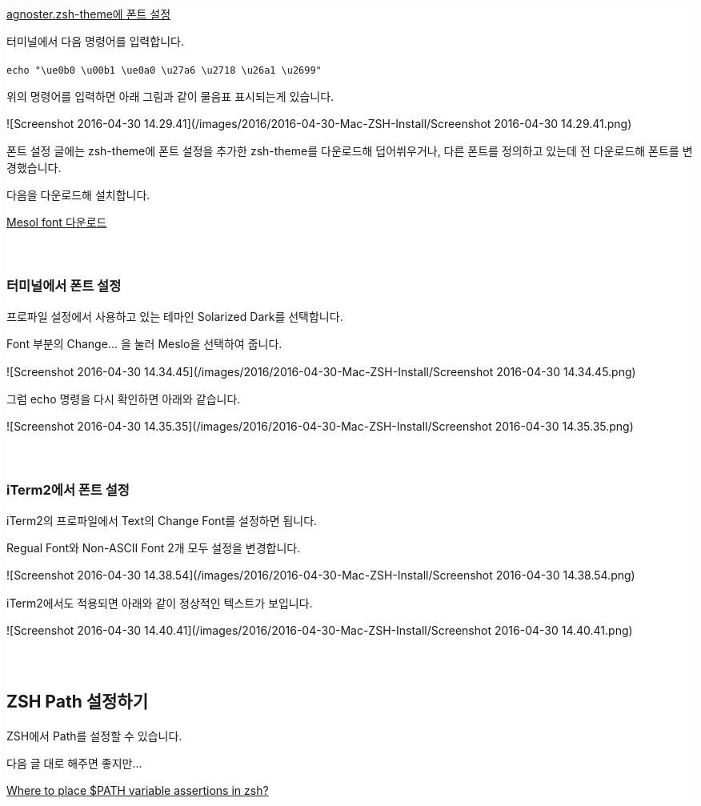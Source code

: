 [agnoster.zsh-theme에 폰트 설정](https://gist.github.com/agnoster/3712874)

터미널에서 다음 명령어를 입력합니다.

```
echo "\ue0b0 \u00b1 \ue0a0 \u27a6 \u2718 \u26a1 \u2699"
```

위의 명령어를 입력하면 아래 그림과 같이 물음표 표시되는게 있습니다.

![Screenshot 2016-04-30 14.29.41](/images/2016/2016-04-30-Mac-ZSH-Install/Screenshot 2016-04-30 14.29.41.png)

폰트 설정 글에는 zsh-theme에 폰트 설정을 추가한 zsh-theme를 다운로드해 덥어쒸우거나, 다른 폰트를 정의하고 있는데 전 다운로드해 폰트를 변경했습니다.

다음을 다운로드해 설치합니다.

[Mesol font 다운로드](https://github.com/powerline/fonts/blob/master/Meslo/Meslo%20LG%20M%20DZ%20Regular%20for%20Powerline.otf)

<br />

### 터미널에서 폰트 설정

프로파일 설정에서 사용하고 있는 테마인 Solarized Dark를 선택합니다.

Font 부분의 Change... 을 눌러 Meslo을 선택하여 줍니다.

![Screenshot 2016-04-30 14.34.45](/images/2016/2016-04-30-Mac-ZSH-Install/Screenshot 2016-04-30 14.34.45.png)

그럼 echo 명령을 다시 확인하면 아래와 같습니다.

![Screenshot 2016-04-30 14.35.35](/images/2016/2016-04-30-Mac-ZSH-Install/Screenshot 2016-04-30 14.35.35.png)

<br />

### iTerm2에서 폰트 설정

iTerm2의 프로파일에서 Text의 Change Font를 설정하면 됩니다.

Regual Font와 Non-ASCII Font 2개 모두 설정을 변경합니다.

![Screenshot 2016-04-30 14.38.54](/images/2016/2016-04-30-Mac-ZSH-Install/Screenshot 2016-04-30 14.38.54.png)

iTerm2에서도 적용되면 아래와 같이 정상적인 텍스트가 보입니다.

![Screenshot 2016-04-30 14.40.41](/images/2016/2016-04-30-Mac-ZSH-Install/Screenshot 2016-04-30 14.40.41.png)

<br />

## ZSH Path 설정하기

ZSH에서 Path를 설정할 수 있습니다.

다음 글 대로 해주면 좋지만...

[Where to place $PATH variable assertions in zsh?](http://stackoverflow.com/questions/10574684/where-to-place-path-variable-assertions-in-zsh)

